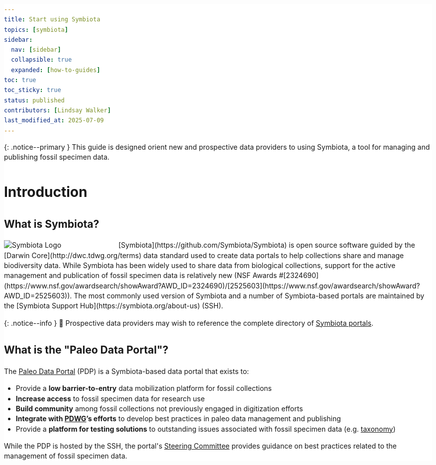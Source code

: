 ```yaml
---
title: Start using Symbiota
topics: [symbiota]
sidebar:
  nav: [sidebar]
  collapsible: true
  expanded: [how-to-guides]
toc: true
toc_sticky: true
status: published
contributors: [Lindsay Walker]
last_modified_at: 2025-07-09
---
```


{: .notice--primary } 
This guide is designed orient new and prospective data providers to using Symbiota, a tool for managing and publishing fossil specimen data.

# Introduction
## What is Symbiota?
<img style="float: left; margin: 0px 15px 0px 0px;" width="25%" src="/knowledge-hub/assets/images/symbiota_logo-lg.png" alt="Symbiota Logo" caption="Symbiota Logo">
[Symbiota](https://github.com/Symbiota/Symbiota) is open source software guided by the [Darwin Core](http://dwc.tdwg.org/terms) data standard used to create data portals to help collections share and manage biodiversity data. While Symbiota has been widely used to share data from biological collections, support for the active management and publication of fossil specimen data is relatively new (NSF Awards #[2324690](https://www.nsf.gov/awardsearch/showAward?AWD_ID=2324690)/[2525603](https://www.nsf.gov/awardsearch/showAward?AWD_ID=2525603)). The most commonly used version of Symbiota and a number of Symbiota-based portals are maintained by the [Symbiota Support Hub](https://symbiota.org/about-us) (SSH).

{: .notice--info }
📃 Prospective data providers may wish to reference the complete directory of [Symbiota portals](https://symbiota.org/symbiota-portals).

## What is the "Paleo Data Portal"?
The [Paleo Data Portal](https://paleo.symbiota.org) (PDP) is a Symbiota-based data portal that exists to:
- Provide a **low barrier-to-entry** data mobilization platform for fossil collections
- **Increase access** to fossil specimen data for research use
- **Build community** among fossil collections not previously engaged in digitization efforts
- **Integrate with [PDWG](https://paleo-data.github.io/about)’s efforts** to develop best practices in paleo data management and publishing
- Provide a **platform for testing solutions** to outstanding issues associated with fossil specimen data (e.g. [taxonomy](https://doi.org/10.3897/biss.7.111507))

While the PDP is hosted by the SSH, the portal's [Steering Committee](https://paleo.symbiota.org/portal/misc/contacts.php) provides guidance on best practices related to the management of fossil specimen data.
